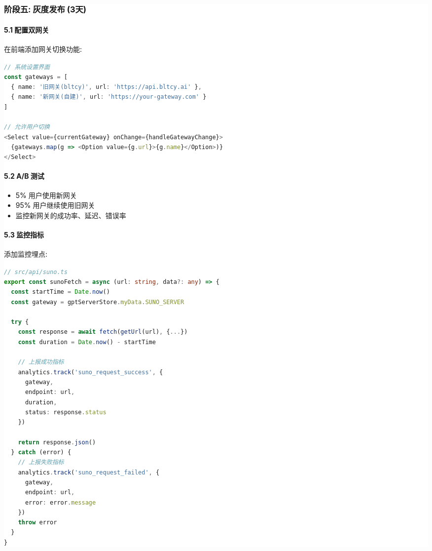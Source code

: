 ### 阶段五: 灰度发布 (3天)

#### 5.1 配置双网关

在前端添加网关切换功能:

```typescript
// 系统设置界面
const gateways = [
  { name: '旧网关(bltcy)', url: 'https://api.bltcy.ai' },
  { name: '新网关(自建)', url: 'https://your-gateway.com' }
]

// 允许用户切换
<Select value={currentGateway} onChange={handleGatewayChange}>
  {gateways.map(g => <Option value={g.url}>{g.name}</Option>)}
</Select>
```

#### 5.2 A/B 测试

- 5% 用户使用新网关
- 95% 用户继续使用旧网关
- 监控新网关的成功率、延迟、错误率

#### 5.3 监控指标

添加监控埋点:

```typescript
// src/api/suno.ts
export const sunoFetch = async (url: string, data?: any) => {
  const startTime = Date.now()
  const gateway = gptServerStore.myData.SUNO_SERVER

  try {
    const response = await fetch(getUrl(url), {...})
    const duration = Date.now() - startTime

    // 上报成功指标
    analytics.track('suno_request_success', {
      gateway,
      endpoint: url,
      duration,
      status: response.status
    })

    return response.json()
  } catch (error) {
    // 上报失败指标
    analytics.track('suno_request_failed', {
      gateway,
      endpoint: url,
      error: error.message
    })
    throw error
  }
}
```
